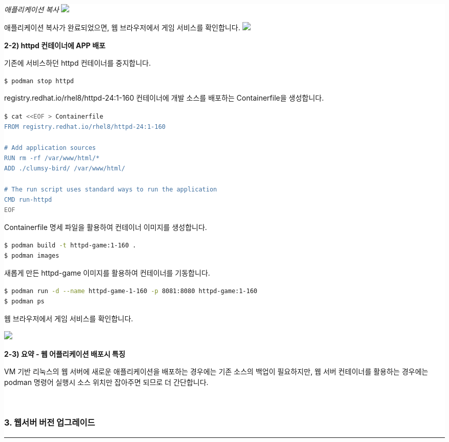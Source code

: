 *애플리케이션 복사*
![](./cp_app.png)

애플리케이션 복사가 완료되었으면, 웹 브라우저에서 게임 서비스를 확인합니다.
![](./vm_app.png)



**2-2) httpd 컨테이너에 APP 배포**

기존에 서비스하던 httpd 컨테이너를 중지합니다. 

```bash
$ podman stop httpd
```

registry.redhat.io/rhel8/httpd-24:1-160 컨테이너에 개발 소스를 배포하는 Containerfile을 생성합니다.

```bash
$ cat <<EOF > Containerfile
FROM registry.redhat.io/rhel8/httpd-24:1-160

# Add application sources
RUN rm -rf /var/www/html/*
ADD ./clumsy-bird/ /var/www/html/

# The run script uses standard ways to run the application
CMD run-httpd
EOF
```

Containerfile 명세 파일을 활용하여 컨테이너 이미지를 생성합니다.

```bash
$ podman build -t httpd-game:1-160 .
$ podman images
```

새롭게 만든 httpd-game 이미지를 활용하여 컨테이너를 기동합니다.

```bash
$ podman run -d --name httpd-game-1-160 -p 8081:8080 httpd-game:1-160
$ podman ps
```


웹 브라우저에서 게임 서비스를 확인합니다.

![](./container_app.png)

**2-3) 요약 - 웹 어플리케이션 배포시 특징**

VM 기반 리눅스의 웹 서버에 새로운 애플리케이션을 배포하는 경우에는 기존 소스의 백업이 필요하지만, 웹 서버 컨테이너를 활용하는 경우에는 podman 명령어 실행시 소스 위치만 잡아주면 되므로 더 간단합니다.

<br/>


### 3. 웹서버 버전 업그레이드
---
